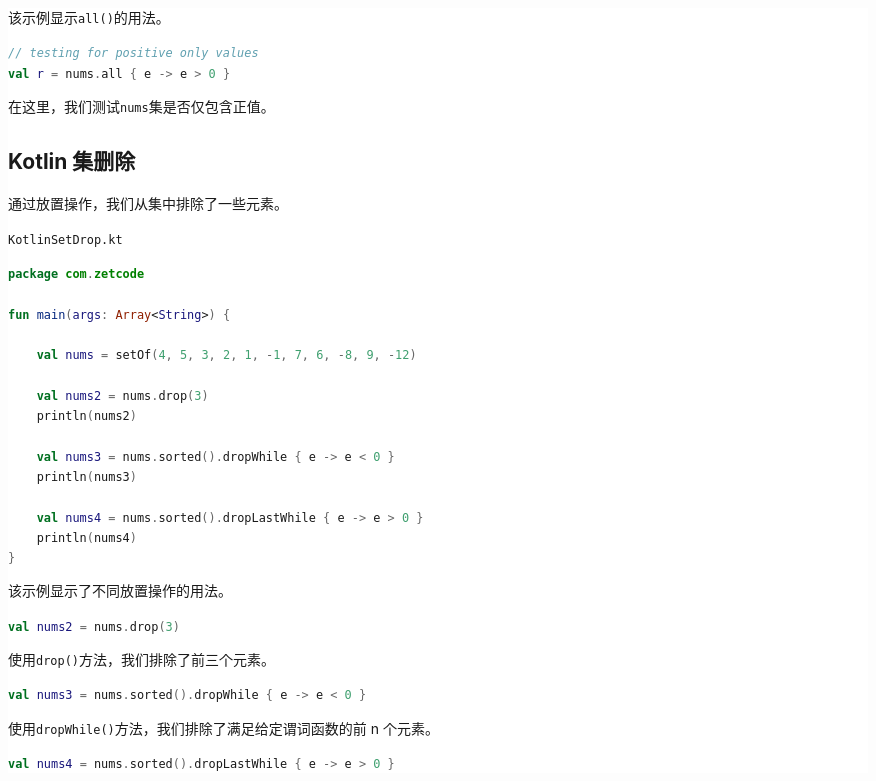 ```kt
```

该示例显示`all()`的用法。

```kt
// testing for positive only values
val r = nums.all { e -> e > 0 }

```

在这里，我们测试`nums`集是否仅包含正值。

## Kotlin 集删除

通过放置操作，我们从集中排除了一些元素。

`KotlinSetDrop.kt`

```kt
package com.zetcode

fun main(args: Array<String>) {

    val nums = setOf(4, 5, 3, 2, 1, -1, 7, 6, -8, 9, -12)

    val nums2 = nums.drop(3)
    println(nums2)

    val nums3 = nums.sorted().dropWhile { e -> e < 0 }
    println(nums3)

    val nums4 = nums.sorted().dropLastWhile { e -> e > 0 }
    println(nums4)
}

```

该示例显示了不同放置操作的用法。

```kt
val nums2 = nums.drop(3)

```

使用`drop()`方法，我们排除了前三个元素。

```kt
val nums3 = nums.sorted().dropWhile { e -> e < 0 }

```

使用`dropWhile()`方法，我们排除了满足给定谓词函数的前 n 个元素。

```kt
val nums4 = nums.sorted().dropLastWhile { e -> e > 0 }

```
